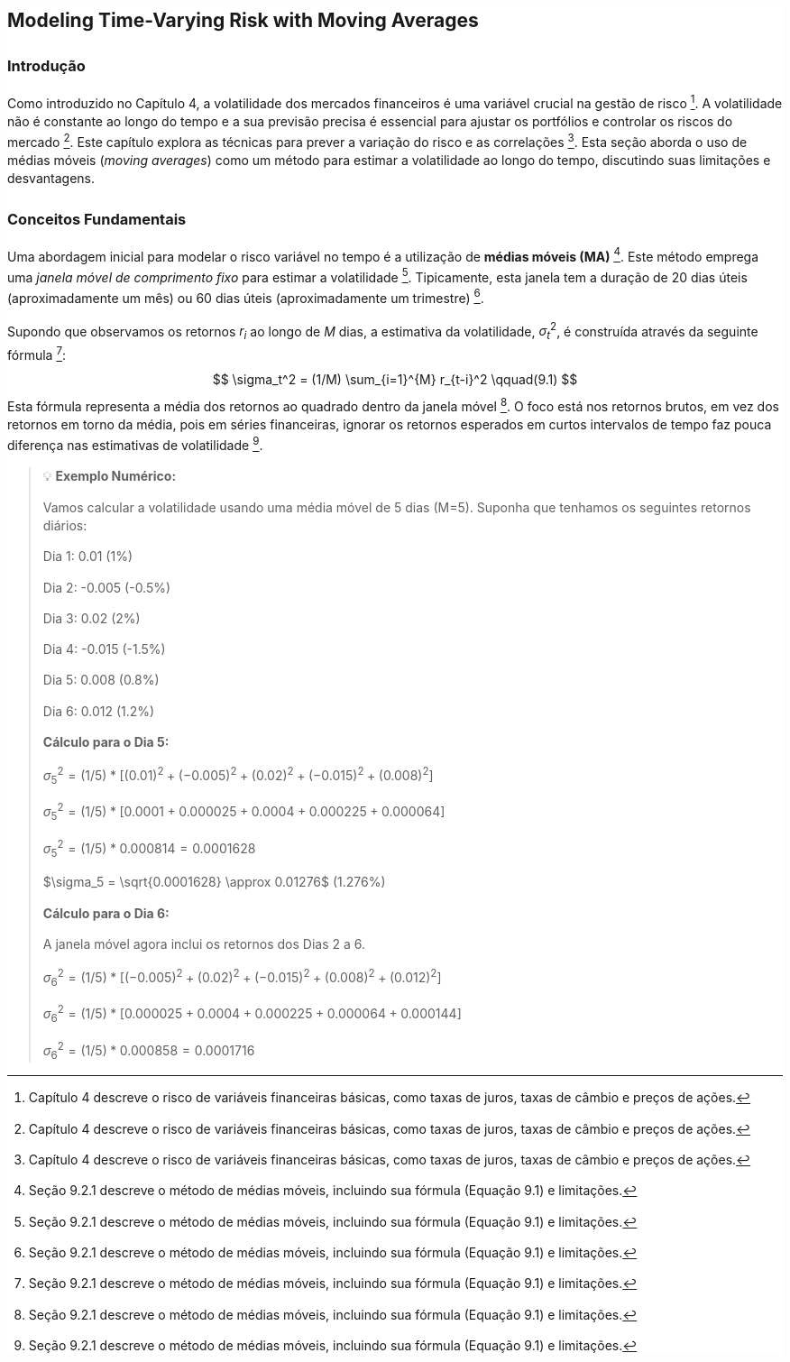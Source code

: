 ## Modeling Time-Varying Risk with Moving Averages

### Introdução
Como introduzido no Capítulo 4, a volatilidade dos mercados financeiros é uma variável crucial na gestão de risco [^1]. A volatilidade não é constante ao longo do tempo e a sua previsão precisa é essencial para ajustar os portfólios e controlar os riscos do mercado [^1]. Este capítulo explora as técnicas para prever a variação do risco e as correlações [^1]. Esta seção aborda o uso de médias móveis (*moving averages*) como um método para estimar a volatilidade ao longo do tempo, discutindo suas limitações e desvantagens.

### Conceitos Fundamentais
Uma abordagem inicial para modelar o risco variável no tempo é a utilização de **médias móveis (MA)** [^4]. Este método emprega uma *janela móvel de comprimento fixo* para estimar a volatilidade [^4]. Tipicamente, esta janela tem a duração de 20 dias úteis (aproximadamente um mês) ou 60 dias úteis (aproximadamente um trimestre) [^4].

Supondo que observamos os retornos $r_i$ ao longo de *M* dias, a estimativa da volatilidade, $\sigma_t^2$, é construída através da seguinte fórmula [^4]:
$$
\sigma_t^2 = (1/M) \sum_{i=1}^{M} r_{t-i}^2  \qquad(9.1)
$$
Esta fórmula representa a média dos retornos ao quadrado dentro da janela móvel [^4]. O foco está nos retornos brutos, em vez dos retornos em torno da média, pois em séries financeiras, ignorar os retornos esperados em curtos intervalos de tempo faz pouca diferença nas estimativas de volatilidade [^4].

> 💡 **Exemplo Numérico:**
>
> Vamos calcular a volatilidade usando uma média móvel de 5 dias (M=5). Suponha que tenhamos os seguintes retornos diários:
>
> Dia 1: 0.01 (1%)
>
> Dia 2: -0.005 (-0.5%)
>
> Dia 3: 0.02 (2%)
>
> Dia 4: -0.015 (-1.5%)
>
> Dia 5: 0.008 (0.8%)
>
> Dia 6: 0.012 (1.2%)
>
> **Cálculo para o Dia 5:**
>
> $\sigma_5^2 = (1/5) * [(0.01)^2 + (-0.005)^2 + (0.02)^2 + (-0.015)^2 + (0.008)^2]$
>
> $\sigma_5^2 = (1/5) * [0.0001 + 0.000025 + 0.0004 + 0.000225 + 0.000064]$
>
> $\sigma_5^2 = (1/5) * 0.000814 = 0.0001628$
>
> $\sigma_5 = \sqrt{0.0001628} \approx 0.01276$ (1.276%)
>
> **Cálculo para o Dia 6:**
>
> A janela móvel agora inclui os retornos dos Dias 2 a 6.
>
> $\sigma_6^2 = (1/5) * [(-0.005)^2 + (0.02)^2 + (-0.015)^2 + (0.008)^2 + (0.012)^2]$
>
> $\sigma_6^2 = (1/5) * [0.000025 + 0.0004 + 0.000225 + 0.000064 + 0.000144]$
>
> $\sigma_6^2 = (1/5) * 0.000858 = 0.0001716$
>

[^1]: Capítulo 4 descreve o risco de variáveis financeiras básicas, como taxas de juros, taxas de câmbio e preços de ações.
[^4]: Seção 9.2.1 descreve o método de médias móveis, incluindo sua fórmula (Equação 9.1) e limitações.
[^5]: Seção 9.2.2 introduz a estimação GARCH como uma alternativa aos modelos de médias móveis.